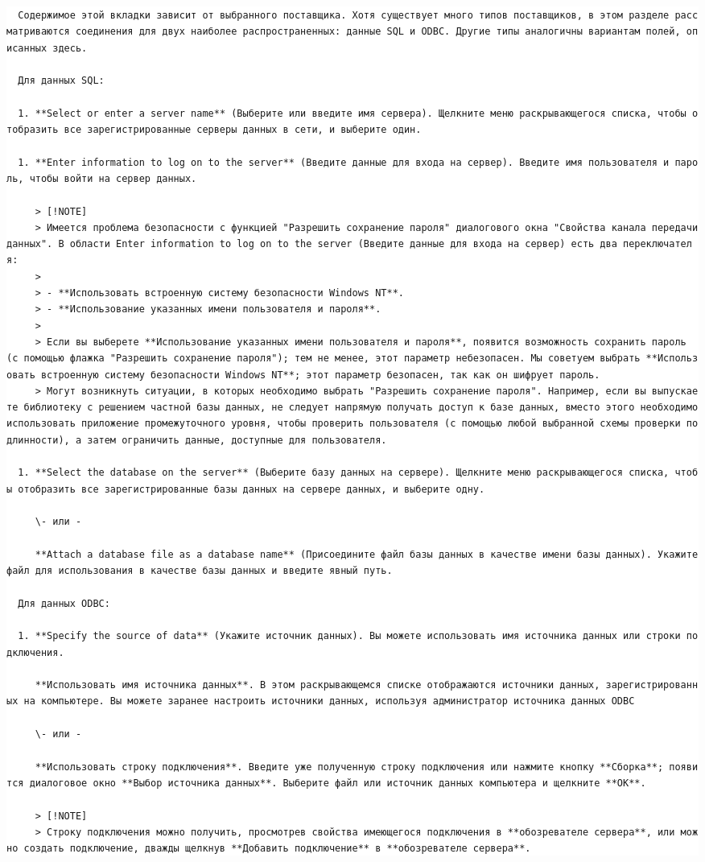       Содержимое этой вкладки зависит от выбранного поставщика. Хотя существует много типов поставщиков, в этом разделе рассматриваются соединения для двух наиболее распространенных: данные SQL и ODBC. Другие типы аналогичны вариантам полей, описанных здесь.

      Для данных SQL:

      1. **Select or enter a server name** (Выберите или введите имя сервера). Щелкните меню раскрывающегося списка, чтобы отобразить все зарегистрированные серверы данных в сети, и выберите один.

      1. **Enter information to log on to the server** (Введите данные для входа на сервер). Введите имя пользователя и пароль, чтобы войти на сервер данных.

         > [!NOTE]
         > Имеется проблема безопасности с функцией "Разрешить сохранение пароля" диалогового окна "Свойства канала передачи данных". В области Enter information to log on to the server (Введите данные для входа на сервер) есть два переключателя:
         >
         > - **Использовать встроенную систему безопасности Windows NT**.
         > - **Использование указанных имени пользователя и пароля**.
         >
         > Если вы выберете **Использование указанных имени пользователя и пароля**, появится возможность сохранить пароль (с помощью флажка "Разрешить сохранение пароля"); тем не менее, этот параметр небезопасен. Мы советуем выбрать **Использовать встроенную систему безопасности Windows NT**; этот параметр безопасен, так как он шифрует пароль.
         > Могут возникнуть ситуации, в которых необходимо выбрать "Разрешить сохранение пароля". Например, если вы выпускаете библиотеку с решением частной базы данных, не следует напрямую получать доступ к базе данных, вместо этого необходимо использовать приложение промежуточного уровня, чтобы проверить пользователя (с помощью любой выбранной схемы проверки подлинности), а затем ограничить данные, доступные для пользователя.

      1. **Select the database on the server** (Выберите базу данных на сервере). Щелкните меню раскрывающегося списка, чтобы отобразить все зарегистрированные базы данных на сервере данных, и выберите одну.

         \- или -

         **Attach a database file as a database name** (Присоедините файл базы данных в качестве имени базы данных). Укажите файл для использования в качестве базы данных и введите явный путь.

      Для данных ODBC:

      1. **Specify the source of data** (Укажите источник данных). Вы можете использовать имя источника данных или строки подключения.

         **Использовать имя источника данных**. В этом раскрывающемся списке отображаются источники данных, зарегистрированных на компьютере. Вы можете заранее настроить источники данных, используя администратор источника данных ODBC

         \- или -

         **Использовать строку подключения**. Введите уже полученную строку подключения или нажмите кнопку **Сборка**; появится диалоговое окно **Выбор источника данных**. Выберите файл или источник данных компьютера и щелкните **OК**.

         > [!NOTE]
         > Строку подключения можно получить, просмотрев свойства имеющегося подключения в **обозревателе сервера**, или можно создать подключение, дважды щелкнув **Добавить подключение** в **обозревателе сервера**.
